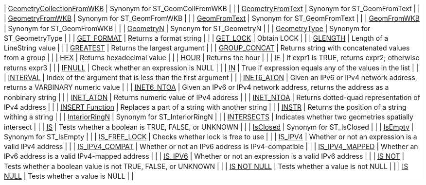 | [GeometryCollectionFromWKB](../../geographic-geometric-features/wkb/geometrycollectionfromwkb.md) | Synonym for ST_GeomCollFromWKB |  |
| [GeometryFromText](../../geographic-geometric-features/wkt/geometryfromtext.md) | Synonym for ST_GeomFromText |  |
| [GeometryFromWKB](../../geographic-geometric-features/wkb/geometryfromwkb.md) | Synonym for ST_GeomFromWKB |  |
| [GeomFromText](../../geographic-geometric-features/wkt/st_geomfromtext.md) | Synonym for ST_GeomFromText |  |
| [GeomFromWKB](../../geographic-geometric-features/wkb/st_geomfromwkb.md) | Synonym for ST_GeomFromWKB |  |
| [GeometryN](../../geographic-geometric-features/geometry-properties/st_geometryn.md) | Synonym for ST_GeometryN |  |
| [GeometryType](../../geographic-geometric-features/geometry-properties/st_geometrytype.md) | Synonym for ST_GeometryType |  |
| [GET_FORMAT](date-time-functions/get_format.md) | Returns a format string |  |
| [GET_LOCK](secondary-functions/miscellaneous-functions/get_lock.md) | Obtain LOCK |  |
| [GLENGTH](../../geographic-geometric-features/linestring-properties/glength.md) | Length of a LineString value |  |
| [GREATEST](../../operators/comparison-operators/greatest.md) | Returns the largest argument |  |
| [GROUP_CONCAT](aggregate-functions/group_concat.md) | Returns string with concatenated values from a group |  |
| [HEX](../../sql-language-structure/hexadecimal-literals.md) | Returns hexadecimal value |  |
| [HOUR](date-time-functions/hour.md) | Returns the hour |  |
| [IF](control-flow-functions/if-function.md) | If expr1 is TRUE, returns expr2; otherwise returns expr3 |  |
| [IFNULL](control-flow-functions/ifnull.md) | Check whether an expression is NULL |  |
| [IN](../../../../../columnstore/columnstore-getting-started/preparing-and-installing-mariadb-columnstore-11x/installing-and-configuring-a-multi-server-columnstore-system-11x.md) | True if expression equals any of the values in the list |  |
| [INTERVAL](../../operators/comparison-operators/interval.md) | Index of the argument that is less than the first argument |  |
| [INET6_ATON](secondary-functions/miscellaneous-functions/inet6_aton.md) | Given an IPv6 or IPv4 network address, returns a VARBINARY numeric value |  |
| [INET6_NTOA](secondary-functions/miscellaneous-functions/inet6_ntoa.md) | Given an IPv6 or IPv4 network address, returns the address as a nonbinary string |  |
| [INET_ATON](secondary-functions/miscellaneous-functions/inet_aton.md) | Returns numeric value of IPv4 address |  |
| [INET_NTOA](secondary-functions/miscellaneous-functions/inet_ntoa.md) | Returns dotted-quad representation of IPv4 address |  |
| [INSERT Function](string-functions/insert-function.md) | Replaces a part of a string with another string |  |
| [INSTR](string-functions/instr.md) | Returns the position of a string withing a string |  |
| [InteriorRingN](../../geographic-geometric-features/polygon-properties/st_interiorringn.md) | Synonym for ST_InteriorRingN |  |
| [INTERSECTS](../../geographic-geometric-features/geometry-relations/intersects.md) | Indicates whether two geometries spatially intersect |  |
| [IS](../../geographic-geometric-features/geometry-properties/isclosed.md) | Tests whether a boolean is TRUE, FALSE, or UNKNOWN |  |
| [IsClosed](../../geographic-geometric-features/geometry-properties/isclosed.md) | Synonym for ST_IsClosed |  |
| [IsEmpty](../../geographic-geometric-features/geometry-properties/st_isempty.md) | Synonym for ST_IsEmpty |  |
| [IS_FREE_LOCK](secondary-functions/miscellaneous-functions/is_free_lock.md) | Checks whether lock is free to use |  |
| [IS_IPV4](secondary-functions/miscellaneous-functions/is_ipv4.md) | Whether or not an expression is a valid IPv4 address |  |
| [IS_IPV4_COMPAT](secondary-functions/miscellaneous-functions/is_ipv4_compat.md) | Whether or not an IPv6 address is IPv4-compatible |  |
| [IS_IPV4_MAPPED](secondary-functions/miscellaneous-functions/is_ipv4_mapped.md) | Whether an IPv6 address is a valid IPv4-mapped address |  |
| [IS_IPV6](secondary-functions/miscellaneous-functions/is_ipv6.md) | Whether or not an expression is a valid IPv6 address |  |
| [IS NOT](../../operators/comparison-operators/is-not.md) | Tests whether a boolean value is not TRUE, FALSE, or UNKNOWN |  |
| [IS NOT NULL](../../operators/comparison-operators/is-not-null.md) | Tests whether a value is not NULL |  |
| [IS NULL](../../operators/comparison-operators/is-null.md) | Tests whether a value is NULL |  |